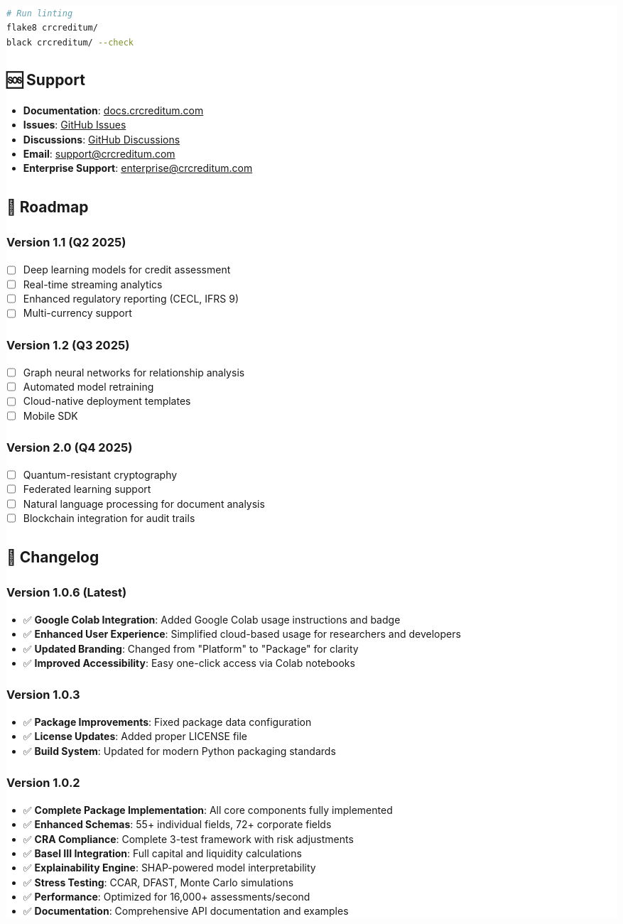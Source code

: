 ```bash
# Run linting
flake8 crcreditum/
black crcreditum/ --check
```

## 🆘 Support

- **Documentation**: [docs.crcreditum.com](https://docs.crcreditum.com)
- **Issues**: [GitHub Issues](https://github.com/crcreditum/crcreditum/issues)
- **Discussions**: [GitHub Discussions](https://github.com/crcreditum/crcreditum/discussions)
- **Email**: support@crcreditum.com
- **Enterprise Support**: enterprise@crcreditum.com

## 🎯 Roadmap

### Version 1.1 (Q2 2025)
- [ ] Deep learning models for credit assessment
- [ ] Real-time streaming analytics
- [ ] Enhanced regulatory reporting (CECL, IFRS 9)
- [ ] Multi-currency support

### Version 1.2 (Q3 2025)
- [ ] Graph neural networks for relationship analysis
- [ ] Automated model retraining
- [ ] Cloud-native deployment templates
- [ ] Mobile SDK

### Version 2.0 (Q4 2025)
- [ ] Quantum-resistant cryptography
- [ ] Federated learning support
- [ ] Natural language processing for document analysis
- [ ] Blockchain integration for audit trails

## 📝 Changelog

### Version 1.0.6 (Latest)
- ✅ **Google Colab Integration**: Added Google Colab usage instructions and badge
- ✅ **Enhanced User Experience**: Simplified cloud-based usage for researchers and developers
- ✅ **Updated Branding**: Changed from "Platform" to "Package" for clarity
- ✅ **Improved Accessibility**: Easy one-click access via Colab notebooks

### Version 1.0.3
- ✅ **Package Improvements**: Fixed package data configuration
- ✅ **License Updates**: Added proper LICENSE file
- ✅ **Build System**: Updated for modern Python packaging standards

### Version 1.0.2
- ✅ **Complete Package Implementation**: All core components fully implemented
- ✅ **Enhanced Schemas**: 55+ individual fields, 72+ corporate fields
- ✅ **CRA Compliance**: Complete 3-test framework with risk adjustments
- ✅ **Basel III Integration**: Full capital and liquidity calculations
- ✅ **Explainability Engine**: SHAP-powered model interpretability
- ✅ **Stress Testing**: CCAR, DFAST, Monte Carlo simulations
- ✅ **Performance**: Optimized for 16,000+ assessments/second
- ✅ **Documentation**: Comprehensive API documentation and examples
